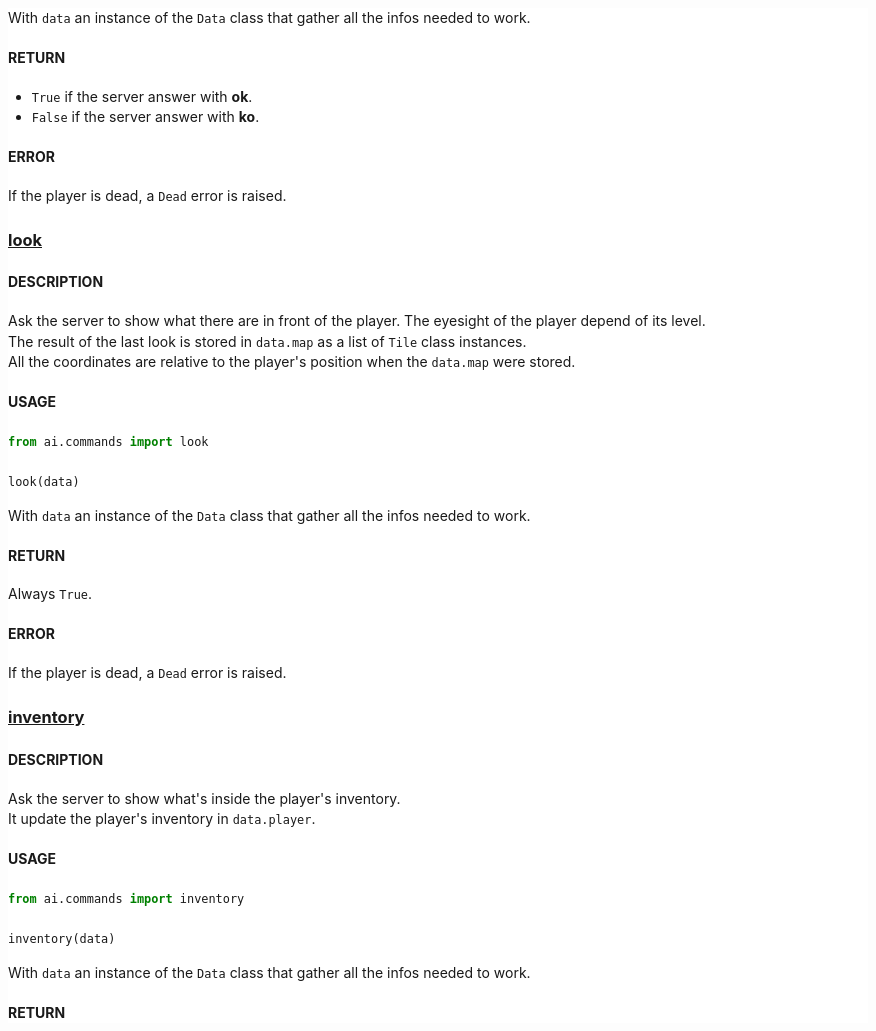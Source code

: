 With `data` an instance of the `Data` class that gather all the infos needed to work.

#### RETURN

- `True` if the server answer with **ok**.
- `False` if the server answer with **ko**.

#### ERROR

If the player is dead, a `Dead` error is raised.

### <ins>look</ins>

#### DESCRIPTION

Ask the server to show what there are in front of the player. The eyesight of the player depend of its level.  
The result of the last look is stored in `data.map` as a list of `Tile` class instances.  
All the coordinates are relative to the player's position when the `data.map` were stored.

#### USAGE

```py
from ai.commands import look

look(data)
```

With `data` an instance of the `Data` class that gather all the infos needed to work.

#### RETURN

Always `True`.

#### ERROR

If the player is dead, a `Dead` error is raised.

### <ins>inventory</ins>

#### DESCRIPTION

Ask the server to show what's inside the player's inventory.  
It update the player's inventory in `data.player`.

#### USAGE

```py
from ai.commands import inventory

inventory(data)
```

With `data` an instance of the `Data` class that gather all the infos needed to work.

#### RETURN

